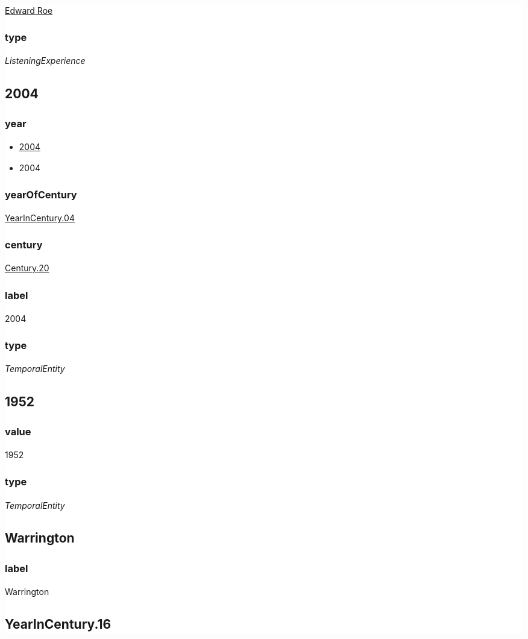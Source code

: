 
[Edward Roe](#Edward-Roe)

### type


*ListeningExperience*

## 2004

### year

 - [2004](#2004)

 - 2004

### yearOfCentury


[YearInCentury.04](#YearInCentury.04)

### century


[Century.20](#Century.20)

### label


2004

### type


*TemporalEntity*

## 1952

### value


1952

### type


*TemporalEntity*

## Warrington

### label


Warrington

## YearInCentury.16

